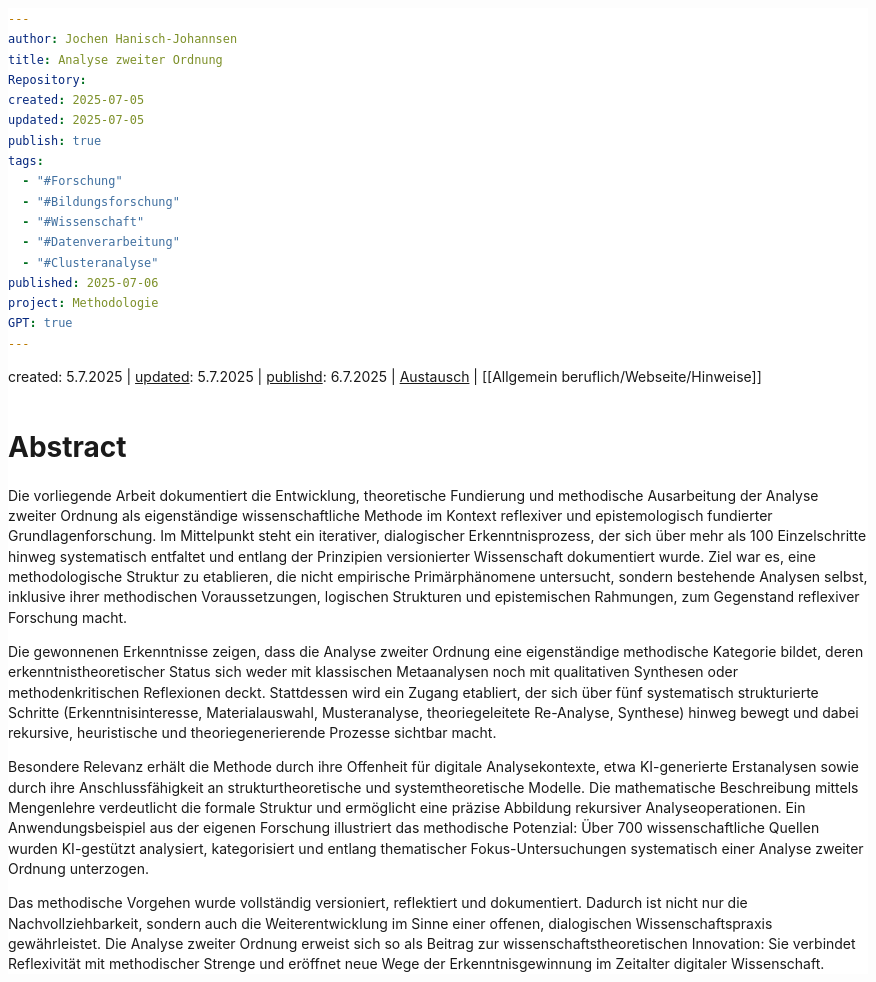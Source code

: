 ```yaml
---
author: Jochen Hanisch-Johannsen
title: Analyse zweiter Ordnung
Repository: 
created: 2025-07-05
updated: 2025-07-05
publish: true
tags:
  - "#Forschung"
  - "#Bildungsforschung"
  - "#Wissenschaft"
  - "#Datenverarbeitung"
  - "#Clusteranalyse"
published: 2025-07-06
project: Methodologie
GPT: true
---
```


created: 5.7.2025 | [updated](https://git.jochen-hanisch.de/research/methodologie): 5.7.2025 | [publishd](https://zenodo.org/records/15815427): 6.7.2025 | [Austausch](https://lernen.jochen-hanisch.de/course/view.php?id=4) | [[Allgemein beruflich/Webseite/Hinweise]]

# Abstract

Die vorliegende Arbeit dokumentiert die Entwicklung, theoretische Fundierung und methodische Ausarbeitung der Analyse zweiter Ordnung als eigenständige wissenschaftliche Methode im Kontext reflexiver und epistemologisch fundierter Grundlagenforschung. Im Mittelpunkt steht ein iterativer, dialogischer Erkenntnisprozess, der sich über mehr als 100 Einzelschritte hinweg systematisch entfaltet und entlang der Prinzipien versionierter Wissenschaft dokumentiert wurde. Ziel war es, eine methodologische Struktur zu etablieren, die nicht empirische Primärphänomene untersucht, sondern bestehende Analysen selbst, inklusive ihrer methodischen Voraussetzungen, logischen Strukturen und epistemischen Rahmungen, zum Gegenstand reflexiver Forschung macht.

Die gewonnenen Erkenntnisse zeigen, dass die Analyse zweiter Ordnung eine eigenständige methodische Kategorie bildet, deren erkenntnistheoretischer Status sich weder mit klassischen Metaanalysen noch mit qualitativen Synthesen oder methodenkritischen Reflexionen deckt. Stattdessen wird ein Zugang etabliert, der sich über fünf systematisch strukturierte Schritte (Erkenntnisinteresse, Materialauswahl, Musteranalyse, theoriegeleitete Re-Analyse, Synthese) hinweg bewegt und dabei rekursive, heuristische und theoriegenerierende Prozesse sichtbar macht.

Besondere Relevanz erhält die Methode durch ihre Offenheit für digitale Analysekontexte, etwa KI-generierte Erstanalysen sowie durch ihre Anschlussfähigkeit an strukturtheoretische und systemtheoretische Modelle. Die mathematische Beschreibung mittels Mengenlehre verdeutlicht die formale Struktur und ermöglicht eine präzise Abbildung rekursiver Analyseoperationen. Ein Anwendungsbeispiel aus der eigenen Forschung illustriert das methodische Potenzial: Über 700 wissenschaftliche Quellen wurden KI-gestützt analysiert, kategorisiert und entlang thematischer Fokus-Untersuchungen systematisch einer Analyse zweiter Ordnung unterzogen.

Das methodische Vorgehen wurde vollständig versioniert, reflektiert und dokumentiert. Dadurch ist nicht nur die Nachvollziehbarkeit, sondern auch die Weiterentwicklung im Sinne einer offenen, dialogischen Wissenschaftspraxis gewährleistet. Die Analyse zweiter Ordnung erweist sich so als Beitrag zur wissenschaftstheoretischen Innovation: Sie verbindet Reflexivität mit methodischer Strenge und eröffnet neue Wege der Erkenntnisgewinnung im Zeitalter digitaler Wissenschaft.

